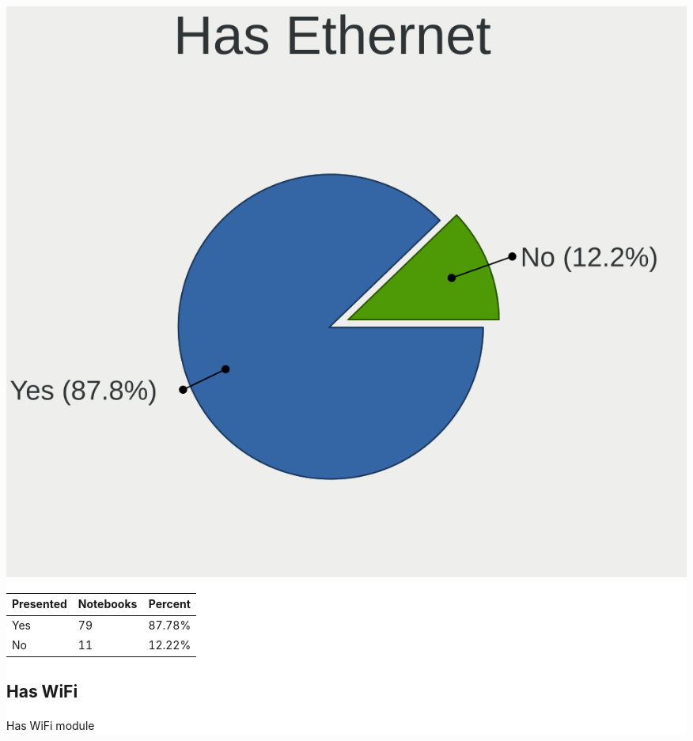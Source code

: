 ![Has Ethernet](./images/pie_chart_bsd/node_has_ethernet.svg)


| Presented | Notebooks | Percent |
|-----------|-----------|---------|
| Yes       | 79        | 87.78%  |
| No        | 11        | 12.22%  |

Has WiFi
--------

Has WiFi module

